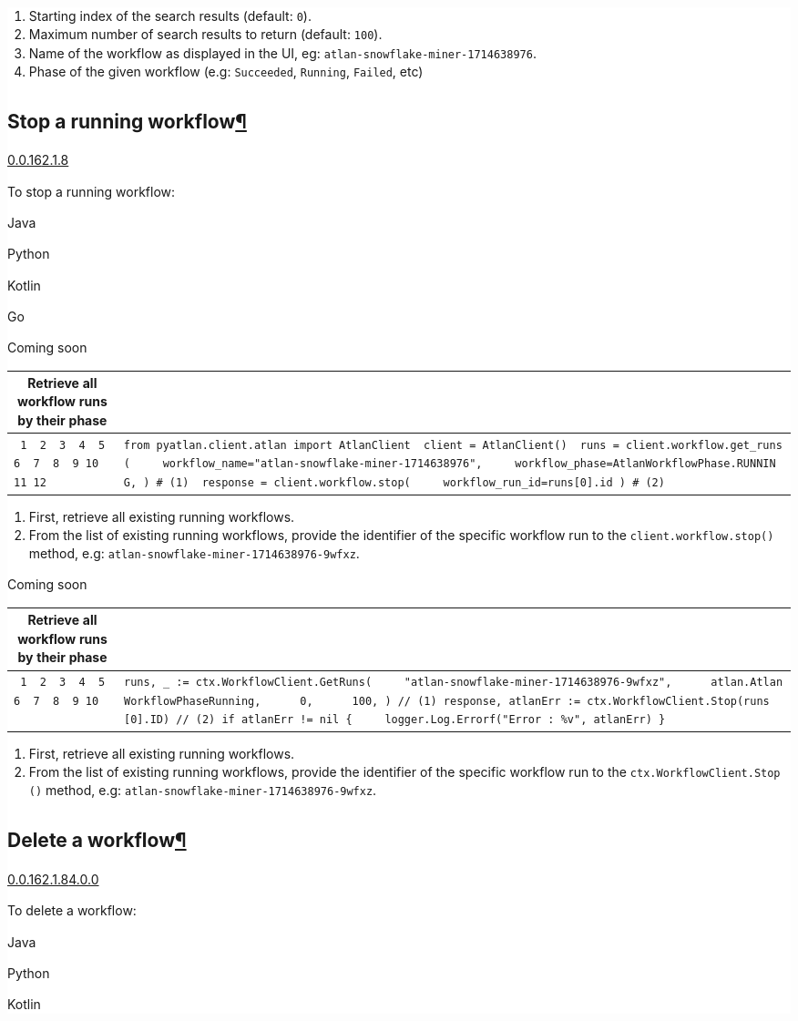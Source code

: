 1. Starting index of the search results (default: `0`).
2. Maximum number of search results to return (default: `100`).
3. Name of the workflow as displayed in the UI, eg: `atlan-snowflake-miner-1714638976`.
4. Phase of the given workflow (e.g: `Succeeded`, `Running`, `Failed`, etc)

Stop a running workflow[¶](#stop-a-running-workflow "Permanent link")
---------------------------------------------------------------------

[0\.0\.16](https://github.com/atlanhq/atlan-go/releases/tag/0.0.16 "Minimum version")[2\.1\.8](https://github.com/atlanhq/atlan-python/releases/tag/2.1.8 "Minimum version")

To stop a running workflow:

Java

Python

Kotlin

Go

Coming soon

| Retrieve all workflow runs by their phase | |
| --- | --- |
| ```  1  2  3  4  5  6  7  8  9 10 11 12 ``` | ``` from pyatlan.client.atlan import AtlanClient  client = AtlanClient()  runs = client.workflow.get_runs(     workflow_name="atlan-snowflake-miner-1714638976",     workflow_phase=AtlanWorkflowPhase.RUNNING, ) # (1)  response = client.workflow.stop(     workflow_run_id=runs[0].id ) # (2)  ``` |

1. First, retrieve all existing running workflows.
2. From the list of existing running workflows, provide 
the identifier of the specific workflow run to the `client.workflow.stop()` method, e.g: `atlan-snowflake-miner-1714638976-9wfxz`.

Coming soon

| Retrieve all workflow runs by their phase | |
| --- | --- |
| ```  1  2  3  4  5  6  7  8  9 10 ``` | ``` runs, _ := ctx.WorkflowClient.GetRuns(     "atlan-snowflake-miner-1714638976-9wfxz",      atlan.AtlanWorkflowPhaseRunning,      0,      100, ) // (1) response, atlanErr := ctx.WorkflowClient.Stop(runs[0].ID) // (2) if atlanErr != nil {     logger.Log.Errorf("Error : %v", atlanErr) }  ``` |

1. First, retrieve all existing running workflows.
2. From the list of existing running workflows, provide 
the identifier of the specific workflow run to the `ctx.WorkflowClient.Stop()` method, e.g: `atlan-snowflake-miner-1714638976-9wfxz`.

Delete a workflow[¶](#delete-a-workflow "Permanent link")
---------------------------------------------------------

[0\.0\.16](https://github.com/atlanhq/atlan-go/releases/tag/0.0.16 "Minimum version")[2\.1\.8](https://github.com/atlanhq/atlan-python/releases/tag/2.1.8 "Minimum version")[4\.0\.0](https://github.com/atlanhq/atlan-java/releases/tag/v4.0.0 "Minimum version")

To delete a workflow:

Java

Python

Kotlin
